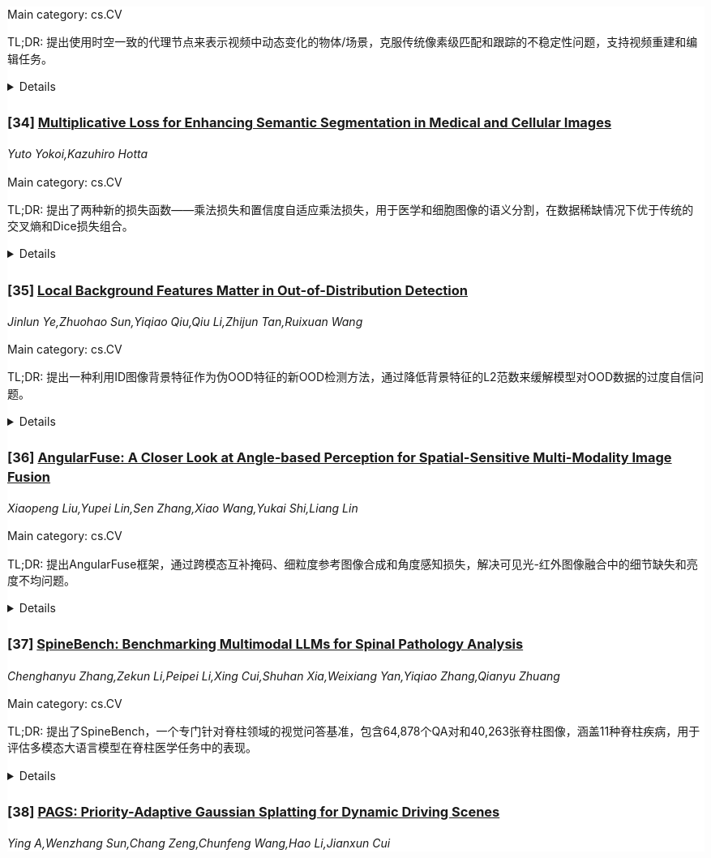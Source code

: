 Main category: cs.CV

TL;DR: 提出使用时空一致的代理节点来表示视频中动态变化的物体/场景，克服传统像素级匹配和跟踪的不稳定性问题，支持视频重建和编辑任务。


<details><summary>Details</summary></details>


### [34] [Multiplicative Loss for Enhancing Semantic Segmentation in Medical and Cellular Images](https://arxiv.org/abs/2510.12258)
*Yuto Yokoi,Kazuhiro Hotta*

Main category: cs.CV

TL;DR: 提出了两种新的损失函数——乘法损失和置信度自适应乘法损失，用于医学和细胞图像的语义分割，在数据稀缺情况下优于传统的交叉熵和Dice损失组合。


<details><summary>Details</summary></details>


### [35] [Local Background Features Matter in Out-of-Distribution Detection](https://arxiv.org/abs/2510.12259)
*Jinlun Ye,Zhuohao Sun,Yiqiao Qiu,Qiu Li,Zhijun Tan,Ruixuan Wang*

Main category: cs.CV

TL;DR: 提出一种利用ID图像背景特征作为伪OOD特征的新OOD检测方法，通过降低背景特征的L2范数来缓解模型对OOD数据的过度自信问题。


<details><summary>Details</summary></details>


### [36] [AngularFuse: A Closer Look at Angle-based Perception for Spatial-Sensitive Multi-Modality Image Fusion](https://arxiv.org/abs/2510.12260)
*Xiaopeng Liu,Yupei Lin,Sen Zhang,Xiao Wang,Yukai Shi,Liang Lin*

Main category: cs.CV

TL;DR: 提出AngularFuse框架，通过跨模态互补掩码、细粒度参考图像合成和角度感知损失，解决可见光-红外图像融合中的细节缺失和亮度不均问题。


<details><summary>Details</summary></details>


### [37] [SpineBench: Benchmarking Multimodal LLMs for Spinal Pathology Analysis](https://arxiv.org/abs/2510.12267)
*Chenghanyu Zhang,Zekun Li,Peipei Li,Xing Cui,Shuhan Xia,Weixiang Yan,Yiqiao Zhang,Qianyu Zhuang*

Main category: cs.CV

TL;DR: 提出了SpineBench，一个专门针对脊柱领域的视觉问答基准，包含64,878个QA对和40,263张脊柱图像，涵盖11种脊柱疾病，用于评估多模态大语言模型在脊柱医学任务中的表现。


<details><summary>Details</summary></details>


### [38] [PAGS: Priority-Adaptive Gaussian Splatting for Dynamic Driving Scenes](https://arxiv.org/abs/2510.12282)
*Ying A,Wenzhang Sun,Chang Zeng,Chunfeng Wang,Hao Li,Jianxun Cui*
